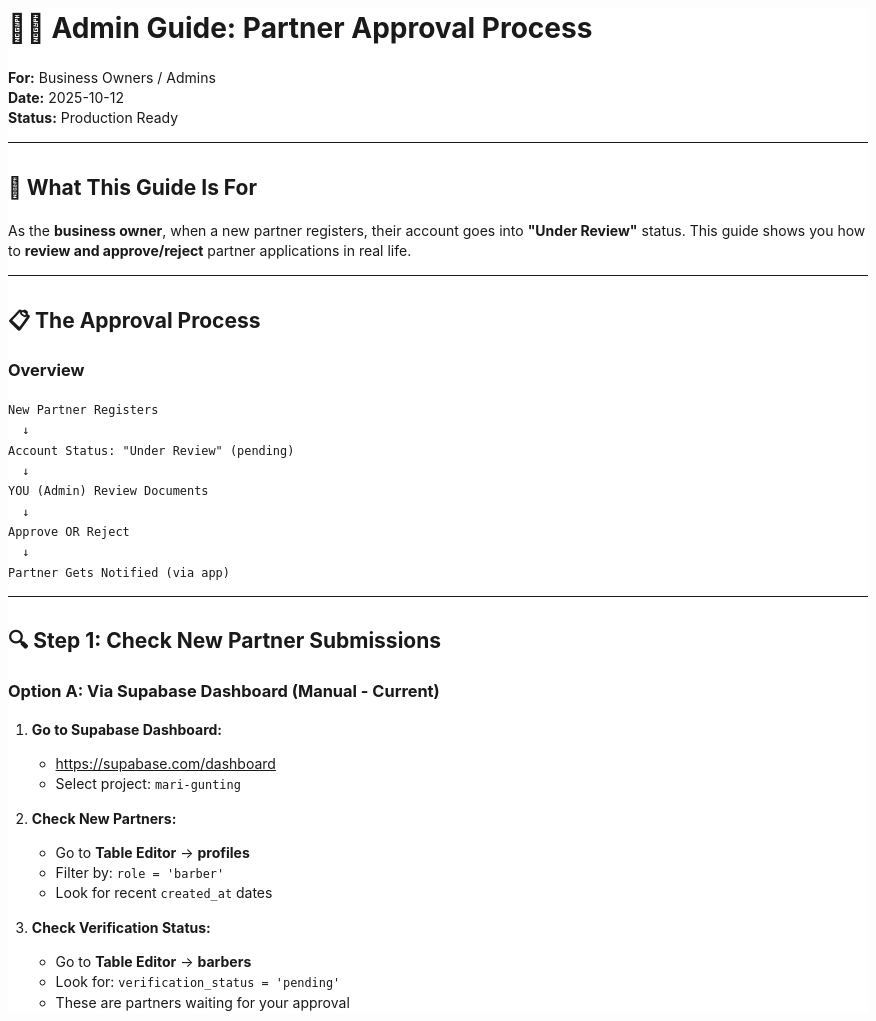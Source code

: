 # 👨‍💼 Admin Guide: Partner Approval Process

**For:** Business Owners / Admins  
**Date:** 2025-10-12  
**Status:** Production Ready

---

## 🎯 What This Guide Is For

As the **business owner**, when a new partner registers, their account goes into **"Under Review"** status. This guide shows you how to **review and approve/reject** partner applications in real life.

---

## 📋 The Approval Process

### Overview
```
New Partner Registers
  ↓
Account Status: "Under Review" (pending)
  ↓
YOU (Admin) Review Documents
  ↓
Approve OR Reject
  ↓
Partner Gets Notified (via app)
```

---

## 🔍 Step 1: Check New Partner Submissions

### Option A: Via Supabase Dashboard (Manual - Current)

1. **Go to Supabase Dashboard:**
   - https://supabase.com/dashboard
   - Select project: `mari-gunting`

2. **Check New Partners:**
   - Go to **Table Editor** → **profiles**
   - Filter by: `role = 'barber'`
   - Look for recent `created_at` dates

3. **Check Verification Status:**
   - Go to **Table Editor** → **barbers**
   - Look for: `verification_status = 'pending'`
   - These are partners waiting for your approval
